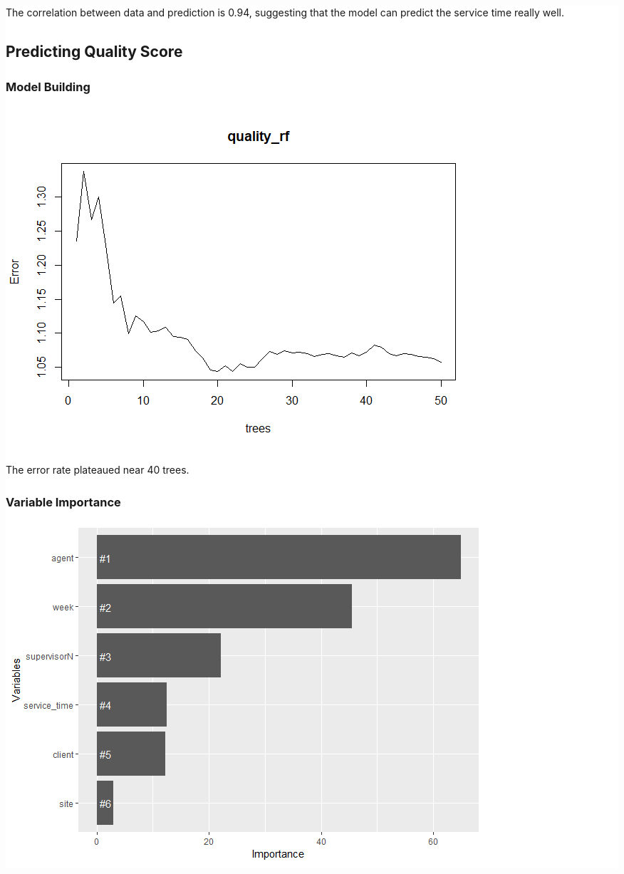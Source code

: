 The correlation between data and prediction is 0.94, suggesting that the model can predict the service time really well.

Predicting Quality Score
------------------------

### Model Building

![](/images/call_sample_files/figure-markdown_github/quality_rf1-1.png)

The error rate plateaued near 40 trees.

### Variable Importance

![](/images/call_sample_files/figure-markdown_github/quality_rf2-1.png)
